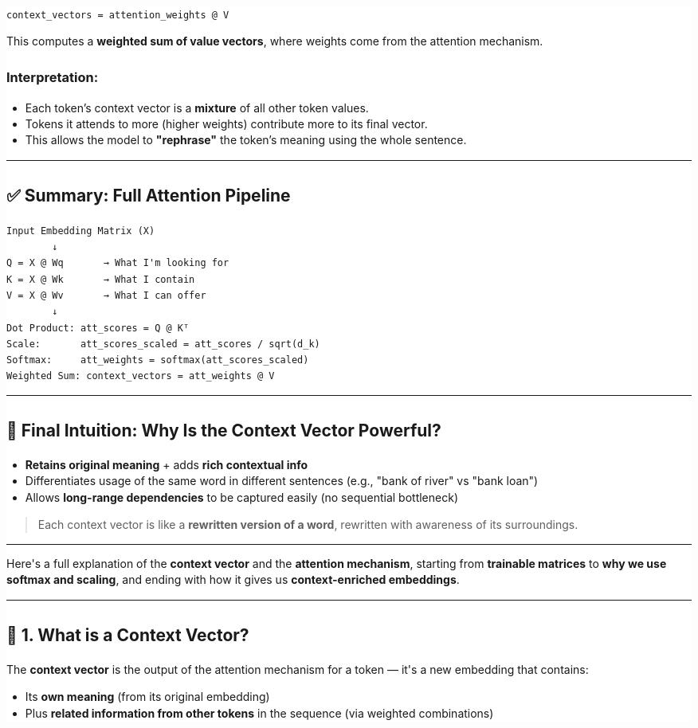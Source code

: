 ```
context_vectors = attention_weights @ V
```

This computes a **weighted sum of value vectors**, where weights come from the attention mechanism.

### Interpretation:
- Each token’s context vector is a **mixture** of all other token values.
- Tokens it attends to more (higher weights) contribute more to its final vector.
- This allows the model to **"rephrase"** the token’s meaning using the whole sentence.

---

## ✅ Summary: Full Attention Pipeline

```text
Input Embedding Matrix (X)
        ↓
Q = X @ Wq       → What I'm looking for
K = X @ Wk       → What I contain
V = X @ Wv       → What I can offer
        ↓
Dot Product: att_scores = Q @ Kᵀ
Scale:       att_scores_scaled = att_scores / sqrt(d_k)
Softmax:     att_weights = softmax(att_scores_scaled)
Weighted Sum: context_vectors = att_weights @ V
```

---

## 📌 Final Intuition: Why Is the Context Vector Powerful?

- **Retains original meaning** + adds **rich contextual info**
- Differentiates usage of the same word in different sentences (e.g., "bank of river" vs "bank loan")
- Allows **long-range dependencies** to be captured easily (no sequential bottleneck)

> Each context vector is like a **rewritten version of a word**, rewritten with awareness of its surroundings.

---


Here's a full explanation of the **context vector** and the **attention mechanism**, starting from **trainable matrices** to **why we use softmax and scaling**, and ending with how it gives us **context-enriched embeddings**.

---

## 📌 1. What is a **Context Vector**?

The **context vector** is the output of the attention mechanism for a token — it's a new embedding that contains:
- Its **own meaning** (from its original embedding)
- Plus **related information from other tokens** in the sequence (via weighted combinations)
